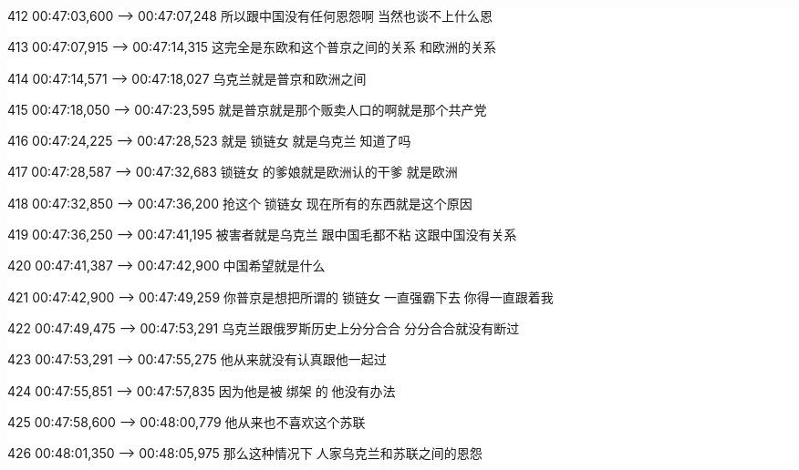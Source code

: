 412
00:47:03,600 –&gt; 00:47:07,248
所以跟中国没有任何恩怨啊 当然也谈不上什么恩
 
413
00:47:07,915 –&gt; 00:47:14,315
这完全是东欧和这个普京之间的关系 和欧洲的关系
 
414
00:47:14,571 –&gt; 00:47:18,027
乌克兰就是普京和欧洲之间
 
415
00:47:18,050 –&gt; 00:47:23,595
就是普京就是那个贩卖人口的啊就是那个共产党
 
416
00:47:24,225 –&gt; 00:47:28,523
就是 锁链女 就是乌克兰 知道了吗
 
417
00:47:28,587 –&gt; 00:47:32,683
锁链女 的爹娘就是欧洲认的干爹 就是欧洲
 
418
00:47:32,850 –&gt; 00:47:36,200
抢这个 锁链女 现在所有的东西就是这个原因
 
419
00:47:36,250 –&gt; 00:47:41,195
被害者就是乌克兰 跟中国毛都不粘 这跟中国没有关系
 
420
00:47:41,387 –&gt; 00:47:42,900
中国希望就是什么
 
421
00:47:42,900 –&gt; 00:47:49,259
你普京是想把所谓的 锁链女 一直强霸下去 你得一直跟着我
 
422
00:47:49,475 –&gt; 00:47:53,291
乌克兰跟俄罗斯历史上分分合合 分分合合就没有断过
 
423
00:47:53,291 –&gt; 00:47:55,275
他从来就没有认真跟他一起过
 
424
00:47:55,851 –&gt; 00:47:57,835
因为他是被 绑架 的 他没有办法
 
425
00:47:58,600 –&gt; 00:48:00,779
他从来也不喜欢这个苏联
 
426
00:48:01,350 –&gt; 00:48:05,975
那么这种情况下 人家乌克兰和苏联之间的恩怨
 